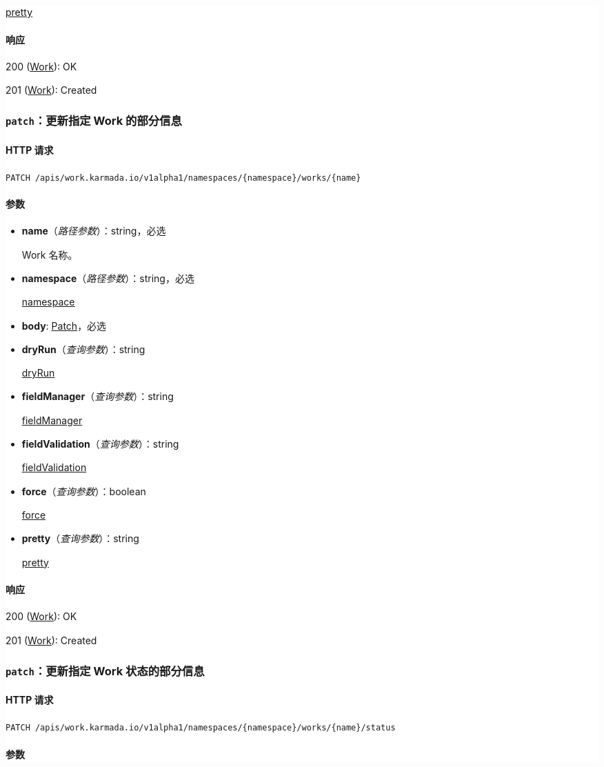   [pretty](../common-parameter/common-parameters#pretty)

#### 响应

200 ([Work](../work-resources/work-v1alpha1#work)): OK

201 ([Work](../work-resources/work-v1alpha1#work)): Created

### `patch`：更新指定 Work 的部分信息

#### HTTP 请求

`PATCH /apis/work.karmada.io/v1alpha1/namespaces/{namespace}/works/{name}`

#### 参数

- **name**（*路径参数*）：string，必选

  Work 名称。

- **namespace**（*路径参数*）：string，必选

  [namespace](../common-parameter/common-parameters#namespace)

- **body**: [Patch](../common-definitions/patch#patch)，必选


- **dryRun**（*查询参数*）：string

  [dryRun](../common-parameter/common-parameters#dryrun)

- **fieldManager**（*查询参数*）：string

  [fieldManager](../common-parameter/common-parameters#fieldmanager)

- **fieldValidation**（*查询参数*）：string

  [fieldValidation](../common-parameter/common-parameters#fieldvalidation)

- **force**（*查询参数*）：boolean

  [force](../common-parameter/common-parameters#force)

- **pretty**（*查询参数*）：string

  [pretty](../common-parameter/common-parameters#pretty)

#### 响应

200 ([Work](../work-resources/work-v1alpha1#work)): OK

201 ([Work](../work-resources/work-v1alpha1#work)): Created

### `patch`：更新指定 Work 状态的部分信息

#### HTTP 请求

`PATCH /apis/work.karmada.io/v1alpha1/namespaces/{namespace}/works/{name}/status`

#### 参数
